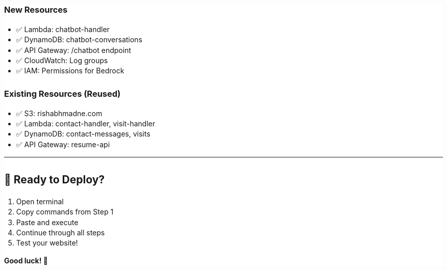 ### New Resources
- ✅ Lambda: chatbot-handler
- ✅ DynamoDB: chatbot-conversations
- ✅ API Gateway: /chatbot endpoint
- ✅ CloudWatch: Log groups
- ✅ IAM: Permissions for Bedrock

### Existing Resources (Reused)
- ✅ S3: rishabhmadne.com
- ✅ Lambda: contact-handler, visit-handler
- ✅ DynamoDB: contact-messages, visits
- ✅ API Gateway: resume-api

---

## 🚀 Ready to Deploy?

1. Open terminal
2. Copy commands from Step 1
3. Paste and execute
4. Continue through all steps
5. Test your website!

**Good luck! 🎉**
